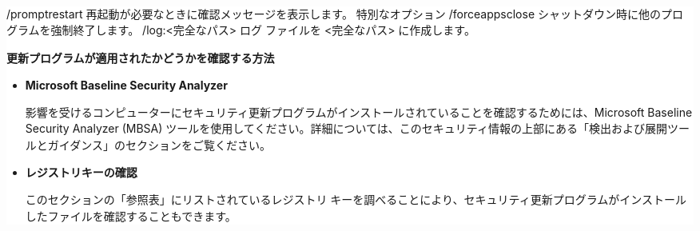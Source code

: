 <tr class="alternateRow">
<td style="border:1px solid black;">
</td>
<td style="border:1px solid black;">
</td>
</tr>
<tr>
<td style="border:1px solid black;">
/promptrestart
</td>
<td style="border:1px solid black;">
再起動が必要なときに確認メッセージを表示します。
</td>
</tr>
<tr>
<th colspan="2">
特別なオプション
</th>
</tr>
<tr class="alternateRow">
<td style="border:1px solid black;">
/forceappsclose
</td>
<td style="border:1px solid black;">
シャットダウン時に他のプログラムを強制終了します。
</td>
</tr>
<tr>
<td style="border:1px solid black;">
</td>
<td style="border:1px solid black;">
</td>
</tr>
<tr class="alternateRow">
<td style="border:1px solid black;">
/log:&lt;完全なパス&gt;
</td>
<td style="border:1px solid black;">
ログ ファイルを &lt;完全なパス&gt; に作成します。
</td>
</tr>
</table>
 
**更新プログラムが適用されたかどうかを確認する方法**

-   **Microsoft Baseline Security Analyzer**

    影響を受けるコンピューターにセキュリティ更新プログラムがインストールされていることを確認するためには、Microsoft Baseline Security Analyzer (MBSA) ツールを使用してください。詳細については、このセキュリティ情報の上部にある「検出および展開ツールとガイダンス」のセクションをご覧ください。

-   **レジストリキーの確認**

    このセクションの「参照表」にリストされているレジストリ キーを調べることにより、セキュリティ更新プログラムがインストールしたファイルを確認することもできます。
